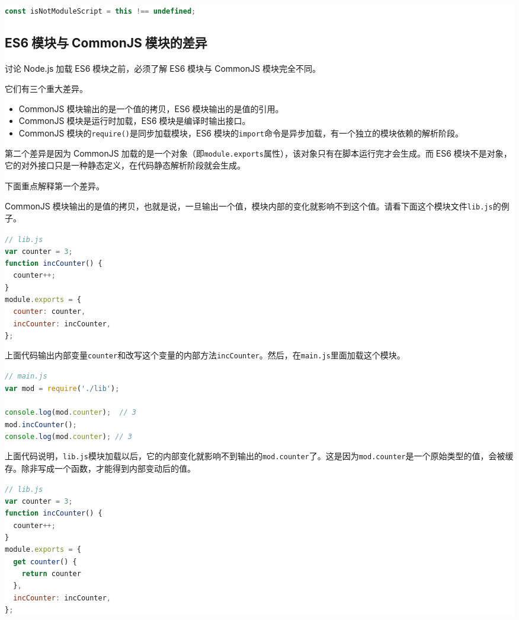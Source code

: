 ```javascript
const isNotModuleScript = this !== undefined;
```

## ES6 模块与 CommonJS 模块的差异

讨论 Node.js 加载 ES6 模块之前，必须了解 ES6 模块与 CommonJS 模块完全不同。

它们有三个重大差异。

- CommonJS 模块输出的是一个值的拷贝，ES6 模块输出的是值的引用。
- CommonJS 模块是运行时加载，ES6 模块是编译时输出接口。
- CommonJS 模块的`require()`是同步加载模块，ES6 模块的`import`命令是异步加载，有一个独立的模块依赖的解析阶段。

第二个差异是因为 CommonJS 加载的是一个对象（即`module.exports`属性），该对象只有在脚本运行完才会生成。而 ES6 模块不是对象，它的对外接口只是一种静态定义，在代码静态解析阶段就会生成。

下面重点解释第一个差异。

CommonJS 模块输出的是值的拷贝，也就是说，一旦输出一个值，模块内部的变化就影响不到这个值。请看下面这个模块文件`lib.js`的例子。

```javascript
// lib.js
var counter = 3;
function incCounter() {
  counter++;
}
module.exports = {
  counter: counter,
  incCounter: incCounter,
};
```

上面代码输出内部变量`counter`和改写这个变量的内部方法`incCounter`。然后，在`main.js`里面加载这个模块。

```javascript
// main.js
var mod = require('./lib');

console.log(mod.counter);  // 3
mod.incCounter();
console.log(mod.counter); // 3
```

上面代码说明，`lib.js`模块加载以后，它的内部变化就影响不到输出的`mod.counter`了。这是因为`mod.counter`是一个原始类型的值，会被缓存。除非写成一个函数，才能得到内部变动后的值。

```javascript
// lib.js
var counter = 3;
function incCounter() {
  counter++;
}
module.exports = {
  get counter() {
    return counter
  },
  incCounter: incCounter,
};
```
